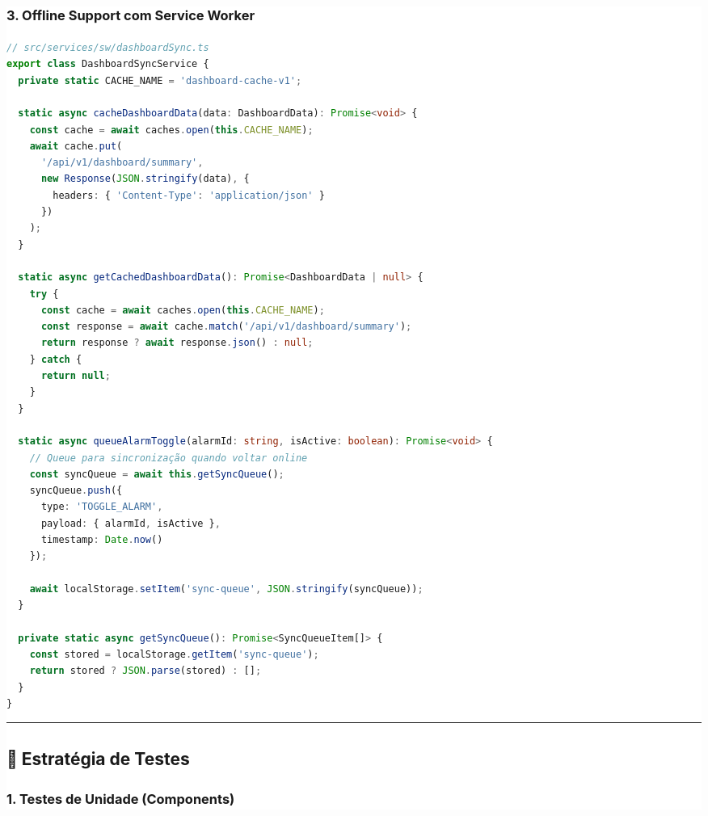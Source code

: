 
### 3. **Offline Support com Service Worker**

```typescript
// src/services/sw/dashboardSync.ts
export class DashboardSyncService {
  private static CACHE_NAME = 'dashboard-cache-v1';
  
  static async cacheDashboardData(data: DashboardData): Promise<void> {
    const cache = await caches.open(this.CACHE_NAME);
    await cache.put(
      '/api/v1/dashboard/summary',
      new Response(JSON.stringify(data), {
        headers: { 'Content-Type': 'application/json' }
      })
    );
  }
  
  static async getCachedDashboardData(): Promise<DashboardData | null> {
    try {
      const cache = await caches.open(this.CACHE_NAME);
      const response = await cache.match('/api/v1/dashboard/summary');
      return response ? await response.json() : null;
    } catch {
      return null;
    }
  }
  
  static async queueAlarmToggle(alarmId: string, isActive: boolean): Promise<void> {
    // Queue para sincronização quando voltar online
    const syncQueue = await this.getSyncQueue();
    syncQueue.push({
      type: 'TOGGLE_ALARM',
      payload: { alarmId, isActive },
      timestamp: Date.now()
    });
    
    await localStorage.setItem('sync-queue', JSON.stringify(syncQueue));
  }
  
  private static async getSyncQueue(): Promise<SyncQueueItem[]> {
    const stored = localStorage.getItem('sync-queue');
    return stored ? JSON.parse(stored) : [];
  }
}
```

---

## 🧪 Estratégia de Testes

### 1. **Testes de Unidade (Components)**
